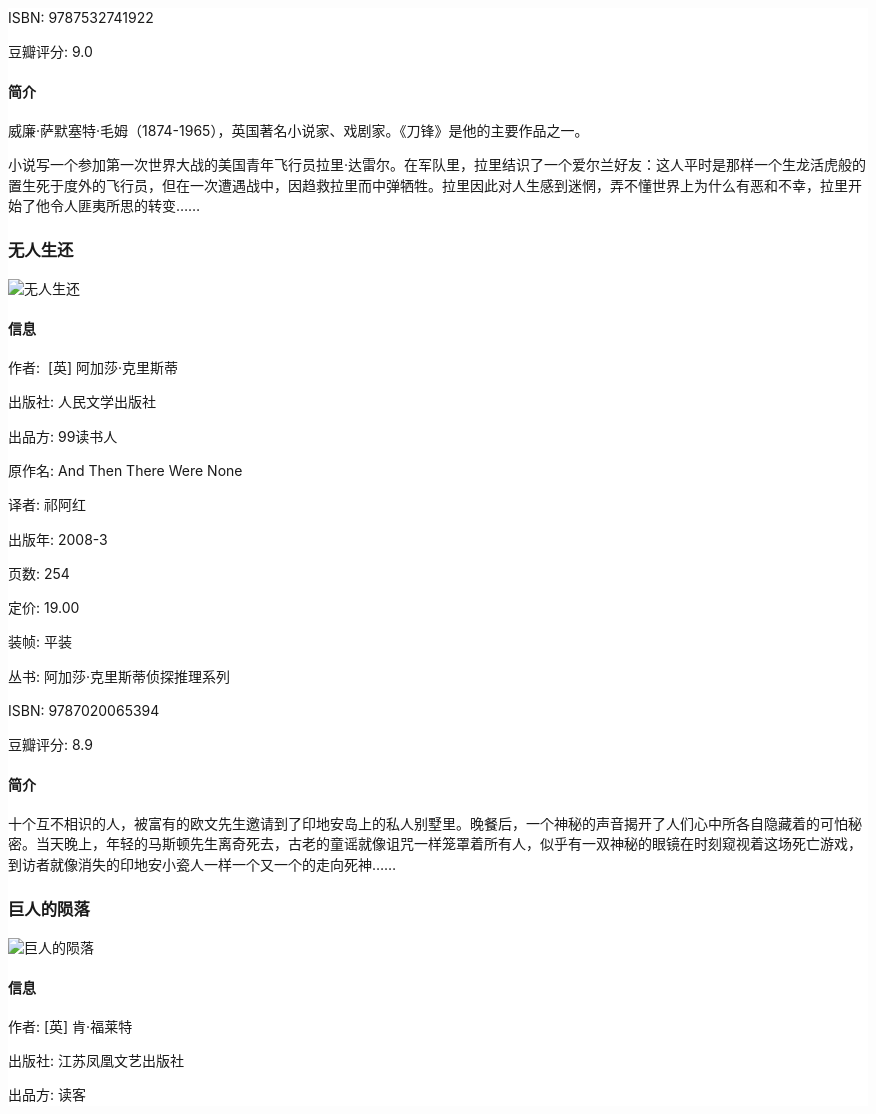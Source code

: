 ISBN: 9787532741922

豆瓣评分: 9.0

#### 简介

威廉·萨默塞特·毛姆（1874-1965），英国著名小说家、戏剧家。《刀锋》是他的主要作品之一。

小说写一个参加第一次世界大战的美国青年飞行员拉里·达雷尔。在军队里，拉里结识了一个爱尔兰好友：这人平时是那样一个生龙活虎般的置生死于度外的飞行员，但在一次遭遇战中，因趋救拉里而中弹牺牲。拉里因此对人生感到迷惘，弄不懂世界上为什么有恶和不幸，拉里开始了他令人匪夷所思的转变……



### 无人生还

![无人生还](https://img3.doubanio.com/view/subject/l/public/s2962510.jpg)

#### 信息

作者:  [英] 阿加莎·克里斯蒂 

出版社: 人民文学出版社 

出品方: 99读书人 

原作名: And Then There Were None 

译者: 祁阿红 

出版年: 2008-3 

页数: 254 

定价: 19.00 

装帧: 平装 

丛书: 阿加莎·克里斯蒂侦探推理系列 

ISBN: 9787020065394

豆瓣评分: 8.9

#### 简介

十个互不相识的人，被富有的欧文先生邀请到了印地安岛上的私人别墅里。晚餐后，一个神秘的声音揭开了人们心中所各自隐藏着的可怕秘密。当天晚上，年轻的马斯顿先生离奇死去，古老的童谣就像诅咒一样笼罩着所有人，似乎有一双神秘的眼镜在时刻窥视着这场死亡游戏，到访者就像消失的印地安小瓷人一样一个又一个的走向死神……



### 巨人的陨落

![巨人的陨落](https://img3.doubanio.com/view/subject/l/public/s28668834.jpg)

#### 信息

作者: [英] 肯·福莱特 

出版社: 江苏凤凰文艺出版社 

出品方: 读客 
